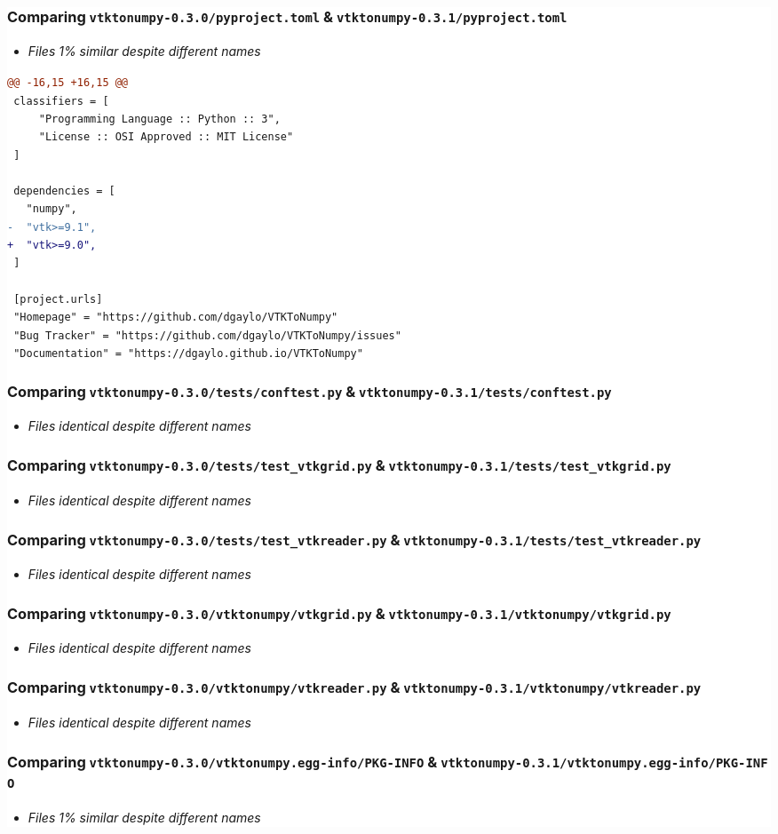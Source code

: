 ### Comparing `vtktonumpy-0.3.0/pyproject.toml` & `vtktonumpy-0.3.1/pyproject.toml`

 * *Files 1% similar despite different names*

```diff
@@ -16,15 +16,15 @@
 classifiers = [
     "Programming Language :: Python :: 3",
     "License :: OSI Approved :: MIT License"
 ]
 
 dependencies = [
   "numpy",
-  "vtk>=9.1",
+  "vtk>=9.0",
 ]
 
 [project.urls]
 "Homepage" = "https://github.com/dgaylo/VTKToNumpy"
 "Bug Tracker" = "https://github.com/dgaylo/VTKToNumpy/issues"
 "Documentation" = "https://dgaylo.github.io/VTKToNumpy"
```

### Comparing `vtktonumpy-0.3.0/tests/conftest.py` & `vtktonumpy-0.3.1/tests/conftest.py`

 * *Files identical despite different names*

### Comparing `vtktonumpy-0.3.0/tests/test_vtkgrid.py` & `vtktonumpy-0.3.1/tests/test_vtkgrid.py`

 * *Files identical despite different names*

### Comparing `vtktonumpy-0.3.0/tests/test_vtkreader.py` & `vtktonumpy-0.3.1/tests/test_vtkreader.py`

 * *Files identical despite different names*

### Comparing `vtktonumpy-0.3.0/vtktonumpy/vtkgrid.py` & `vtktonumpy-0.3.1/vtktonumpy/vtkgrid.py`

 * *Files identical despite different names*

### Comparing `vtktonumpy-0.3.0/vtktonumpy/vtkreader.py` & `vtktonumpy-0.3.1/vtktonumpy/vtkreader.py`

 * *Files identical despite different names*

### Comparing `vtktonumpy-0.3.0/vtktonumpy.egg-info/PKG-INFO` & `vtktonumpy-0.3.1/vtktonumpy.egg-info/PKG-INFO`

 * *Files 1% similar despite different names*
